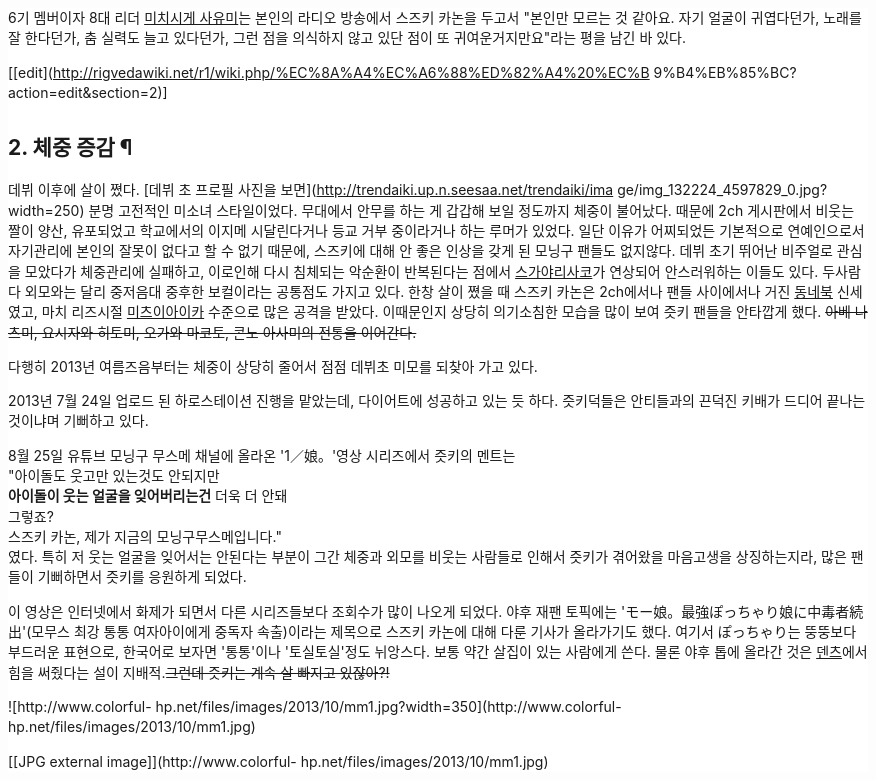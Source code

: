   

6기 멤버이자 8대 리더 [미치시게 사유미](%EB%AF%B8%EC%B9%98%EC%8B%9C%EA%B2%8C%20%EC%82%AC%EC%9C%A0%EB%AF%B8.md)는 본인의 라디오 방송에서 스즈키 카논을 두고서 "본인만 모르는 것 같아요. 자기 얼굴이 귀엽다던가,
노래를 잘 한다던가, 춤 실력도 늘고 있다던가, 그런 점을 의식하지 않고 있단 점이 또 귀여운거지만요"라는 평을 남긴 바 있다.

  

[[edit](http://rigvedawiki.net/r1/wiki.php/%EC%8A%A4%EC%A6%88%ED%82%A4%20%EC%B
9%B4%EB%85%BC?action=edit&section=2)]

## 2. 체중 증감 ¶

  

데뷔 이후에 살이 쪘다. [데뷔 초 프로필 사진을 보면](http://trendaiki.up.n.seesaa.net/trendaiki/ima
ge/img_132224_4597829_0.jpg?width=250) 분명 고전적인 미소녀 스타일이었다. 무대에서 안무를 하는 게 갑갑해
보일 정도까지 체중이 불어났다. 때문에 2ch 게시판에서 비웃는 짤이 양산, 유포되었고 학교에서의 이지메 시달린다거나 등교 거부 중이라거나
하는 루머가 있었다. 일단 이유가 어찌되었든 기본적으로 연예인으로서 자기관리에 본인의 잘못이 없다고 할 수 없기 때문에, 스즈키에 대해 안
좋은 인상을 갖게 된 모닝구 팬들도 없지않다. 데뷔 초기 뛰어난 비주얼로 관심을 모았다가 체중관리에 실패하고, 이로인해 다시 침체되는
악순환이 반복된다는 점에서 [스가야리사코](%EC%8A%A4%EA%B0%80%EC%95%BC%20%EB%A6%AC%EC%82%AC%EC%BD%94.md)가 연상되어
안스러워하는 이들도 있다. 두사람 다 외모와는 달리 중저음대 중후한 보컬이라는 공통점도 가지고 있다. 한창 살이 쪘을 때 스즈키 카논은
2ch에서나 팬들 사이에서나 거진 [동네북](%EB%8F%99%EB%84%A4%EB%B6%81.md) 신세였고, 마치 리즈시절 [미츠이아이카](%EB%AF%B8%EC%B8%A0%EC%9D%B4%20%EC%95%84%EC%9D%B4%EC%B9%B4.md) 수준으로 많은
공격을 받았다. 이때문인지 상당히 의기소침한 모습을 많이 보여 즛키 팬들을 안타깝게 했다. <del> 아베 나츠미, 요시자와 히토미, 오가와
마코토, 콘노 아사미의 전통을 이어간다.</del>

  

다행히 2013년 여름즈음부터는 체중이 상당히 줄어서 점점 데뷔초 미모를 되찾아 가고 있다.  
  
2013년 7월 24일 업로드 된 하로스테이션 진행을 맡았는데, 다이어트에 성공하고 있는 듯 하다. 즛키덕들은 안티들과의 끈덕진 키배가
드디어 끝나는 것이냐며 기뻐하고 있다.

  

8월 25일 유튜브 모닝구 무스메 채널에 올라온 '1／娘。'영상 시리즈에서 즛키의 멘트는  
"아이돌도 웃고만 있는것도 안되지만  
**아이돌이 웃는 얼굴을 잊어버리는건** 더욱 더 안돼  
그렇죠?  
스즈키 카논, 제가 지금의 모닝구무스메입니다."  
였다. 특히 저 웃는 얼굴을 잊어서는 안된다는 부분이 그간 체중과 외모를 비웃는 사람들로 인해서 즛키가 겪어왔을 마음고생을 상징하는지라,
많은 팬들이 기뻐하면서 즛키를 응원하게 되었다.

  

이 영상은 인터넷에서 화제가 되면서 다른 시리즈들보다 조회수가 많이 나오게 되었다. 야후 재팬 토픽에는
'モー娘。最強ぽっちゃり娘に中毒者続出'(모무스 최강 통통 여자아이에게 중독자 속출)이라는 제목으로 스즈키 카논에 대해 다룬 기사가 올라가기도
했다. 여기서 ぽっちゃり는 뚱뚱보다 부드러운 표현으로, 한국어로 보자면 '통통'이나 '토실토실'정도 뉘앙스다. 보통 약간 살집이 있는
사람에게 쓴다. 물론 야후 톱에 올라간 것은 [덴츠](%EB%8D%B4%EC%B8%A0.md)에서 힘을 써줬다는 설이
지배적.<del>그런데 즛키는 계속 살 빠지고 있잖아?!</del>

  

![http://www.colorful-
hp.net/files/images/2013/10/mm1.jpg?width=350](http://www.colorful-
hp.net/files/images/2013/10/mm1.jpg)

[[JPG external image]](http://www.colorful-
hp.net/files/images/2013/10/mm1.jpg)
